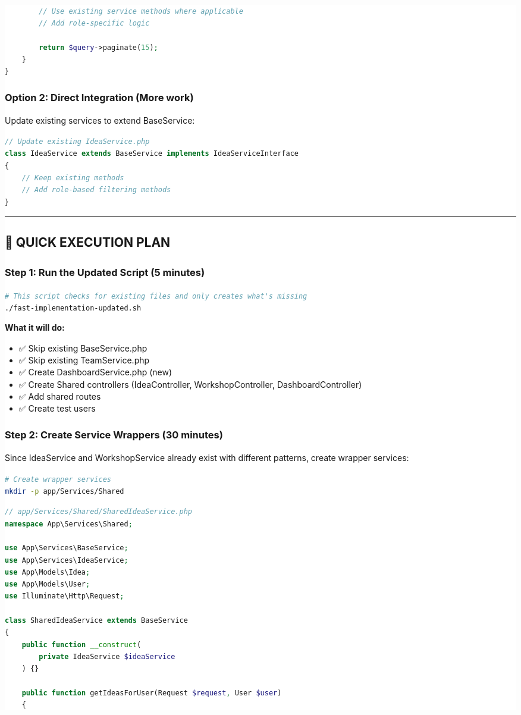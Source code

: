 ```php
        // Use existing service methods where applicable
        // Add role-specific logic
        
        return $query->paginate(15);
    }
}
```

### Option 2: Direct Integration (More work)
Update existing services to extend BaseService:

```php
// Update existing IdeaService.php
class IdeaService extends BaseService implements IdeaServiceInterface
{
    // Keep existing methods
    // Add role-based filtering methods
}
```

---

## 🚀 **QUICK EXECUTION PLAN**

### Step 1: Run the Updated Script (5 minutes)
```bash
# This script checks for existing files and only creates what's missing
./fast-implementation-updated.sh
```

**What it will do:**
- ✅ Skip existing BaseService.php
- ✅ Skip existing TeamService.php
- ✅ Create DashboardService.php (new)
- ✅ Create Shared controllers (IdeaController, WorkshopController, DashboardController)
- ✅ Add shared routes
- ✅ Create test users

### Step 2: Create Service Wrappers (30 minutes)
Since IdeaService and WorkshopService already exist with different patterns, create wrapper services:

```bash
# Create wrapper services
mkdir -p app/Services/Shared
```

```php
// app/Services/Shared/SharedIdeaService.php
namespace App\Services\Shared;

use App\Services\BaseService;
use App\Services\IdeaService;
use App\Models\Idea;
use App\Models\User;
use Illuminate\Http\Request;

class SharedIdeaService extends BaseService
{
    public function __construct(
        private IdeaService $ideaService
    ) {}
    
    public function getIdeasForUser(Request $request, User $user)
    {
```